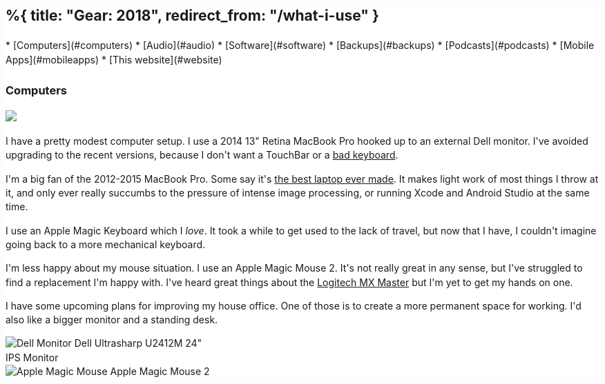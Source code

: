 %{
  title: "Gear: 2018",
  redirect_from: "/what-i-use"
}
---

<div markdown="1" class="gear-toc">
  * [Computers](#computers)
  * [Audio](#audio)
  * [Software](#software)
  * [Backups](#backups)
  * [Podcasts](#podcasts)
  * [Mobile Apps](#mobileapps)
  * [This website](#website)
</div>

<div class="gear">
  <h3 id='computers'>Computers</h3>
  <div class='subsection computers'>
    <div class='image darkhidden'>
      <img src="/assets/images/gear/mbp.jpg" width="350">
    </div>
    <p>
      I have a pretty modest computer setup. I use a 2014 13" Retina MacBook Pro hooked up
      to an external Dell monitor. I've avoided upgrading to the recent versions, because I
      don't want a TouchBar or a
      <a target="_blank" title="Clicking this link will open a YouTube video"
        href="https://www.youtube.com/watch?v=FdS3tjEIqUA">bad keyboard</a>.
    </p>
    <p>
      I'm a big fan of the 2012-2015 MacBook Pro. Some say it's
      <a target="_blank" href="https://marco.org/2017/11/14/best-laptop-ever">the best laptop ever made</a>.
      It makes light work of most things I throw at it, and only ever really succumbs to
      the pressure of intense image processing, or running Xcode and Android Studio at the
      same time.
    </p>
    <p>
      I use an Apple Magic Keyboard which I <em>love</em>. It took a while to get used to the
      lack of travel, but now that I have, I couldn't imagine going back to a more mechanical
      keyboard.
    </p>
    <p>
      I'm less happy about my mouse situation. I use an Apple Magic Mouse 2. It's not really
      great in any sense, but I've struggled to find a replacement I'm happy with. I've heard
      great things about the
      <a target="_blank" href="https://www.logitech.com/en-gb/product/mx-master-2s-flow">Logitech MX Master</a>
      but I'm yet to get my hands on one.
    </p>
    <p>
      I have some upcoming plans for improving my house office. One of those is to create a more
      permanent space for working. I'd also like a bigger monitor and a standing desk.
    </p>
    <div class='imagerow darkhidden'>
      <div class='item'>
        <img src="/assets/images/gear/monitor.jpg" width="200" height="200" alt="Dell Monitor" title="Dell Monitor">
        <span>Dell Ultrasharp U2412M 24"<br />IPS Monitor</span>
      </div>
      <div class='item'>
        <img src="/assets/images/gear/mouse.jpg" width="200" height="200" alt="Apple Magic Mouse" title="Apple Magic Mouse">
        <span>Apple Magic Mouse 2</span>